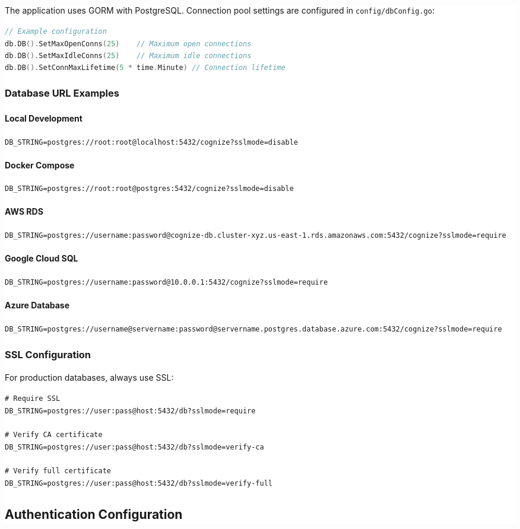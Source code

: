 The application uses GORM with PostgreSQL. Connection pool settings are configured in `config/dbConfig.go`:

```go
// Example configuration
db.DB().SetMaxOpenConns(25)    // Maximum open connections
db.DB().SetMaxIdleConns(25)    // Maximum idle connections
db.DB().SetConnMaxLifetime(5 * time.Minute) // Connection lifetime
```

### Database URL Examples

#### Local Development
```env
DB_STRING=postgres://root:root@localhost:5432/cognize?sslmode=disable
```

#### Docker Compose
```env
DB_STRING=postgres://root:root@postgres:5432/cognize?sslmode=disable
```

#### AWS RDS
```env
DB_STRING=postgres://username:password@cognize-db.cluster-xyz.us-east-1.rds.amazonaws.com:5432/cognize?sslmode=require
```

#### Google Cloud SQL
```env
DB_STRING=postgres://username:password@10.0.0.1:5432/cognize?sslmode=require
```

#### Azure Database
```env
DB_STRING=postgres://username@servername:password@servername.postgres.database.azure.com:5432/cognize?sslmode=require
```

### SSL Configuration

For production databases, always use SSL:

```env
# Require SSL
DB_STRING=postgres://user:pass@host:5432/db?sslmode=require

# Verify CA certificate
DB_STRING=postgres://user:pass@host:5432/db?sslmode=verify-ca

# Verify full certificate
DB_STRING=postgres://user:pass@host:5432/db?sslmode=verify-full
```

## Authentication Configuration
